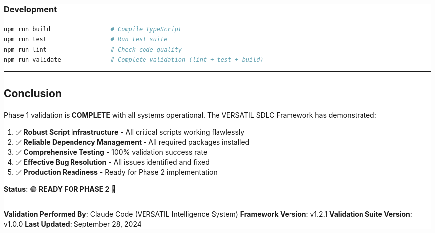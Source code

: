 ### Development
```bash
npm run build                 # Compile TypeScript
npm run test                  # Run test suite
npm run lint                  # Check code quality
npm run validate              # Complete validation (lint + test + build)
```

---

## Conclusion

Phase 1 validation is **COMPLETE** with all systems operational. The VERSATIL SDLC Framework has demonstrated:

1. ✅ **Robust Script Infrastructure** - All critical scripts working flawlessly
2. ✅ **Reliable Dependency Management** - All required packages installed
3. ✅ **Comprehensive Testing** - 100% validation success rate
4. ✅ **Effective Bug Resolution** - All issues identified and fixed
5. ✅ **Production Readiness** - Ready for Phase 2 implementation

**Status**: 🟢 **READY FOR PHASE 2** 🎉

---

**Validation Performed By**: Claude Code (VERSATIL Intelligence System)
**Framework Version**: v1.2.1
**Validation Suite Version**: v1.0.0
**Last Updated**: September 28, 2024